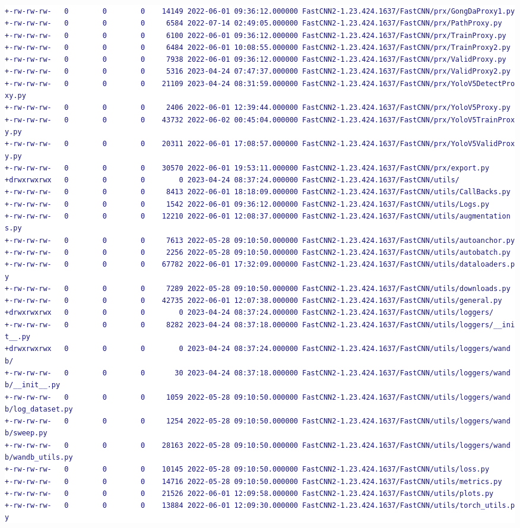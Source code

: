```diff
+-rw-rw-rw-   0        0        0    14149 2022-06-01 09:36:12.000000 FastCNN2-1.23.424.1637/FastCNN/prx/GongDaProxy1.py
+-rw-rw-rw-   0        0        0     6584 2022-07-14 02:49:05.000000 FastCNN2-1.23.424.1637/FastCNN/prx/PathProxy.py
+-rw-rw-rw-   0        0        0     6100 2022-06-01 09:36:12.000000 FastCNN2-1.23.424.1637/FastCNN/prx/TrainProxy.py
+-rw-rw-rw-   0        0        0     6484 2022-06-01 10:08:55.000000 FastCNN2-1.23.424.1637/FastCNN/prx/TrainProxy2.py
+-rw-rw-rw-   0        0        0     7938 2022-06-01 09:36:12.000000 FastCNN2-1.23.424.1637/FastCNN/prx/ValidProxy.py
+-rw-rw-rw-   0        0        0     5316 2023-04-24 07:47:37.000000 FastCNN2-1.23.424.1637/FastCNN/prx/ValidProxy2.py
+-rw-rw-rw-   0        0        0    21109 2023-04-24 08:31:59.000000 FastCNN2-1.23.424.1637/FastCNN/prx/YoloV5DetectProxy.py
+-rw-rw-rw-   0        0        0     2406 2022-06-01 12:39:44.000000 FastCNN2-1.23.424.1637/FastCNN/prx/YoloV5Proxy.py
+-rw-rw-rw-   0        0        0    43732 2022-06-02 00:45:04.000000 FastCNN2-1.23.424.1637/FastCNN/prx/YoloV5TrainProxy.py
+-rw-rw-rw-   0        0        0    20311 2022-06-01 17:08:57.000000 FastCNN2-1.23.424.1637/FastCNN/prx/YoloV5ValidProxy.py
+-rw-rw-rw-   0        0        0    30570 2022-06-01 19:53:11.000000 FastCNN2-1.23.424.1637/FastCNN/prx/export.py
+drwxrwxrwx   0        0        0        0 2023-04-24 08:37:24.000000 FastCNN2-1.23.424.1637/FastCNN/utils/
+-rw-rw-rw-   0        0        0     8413 2022-06-01 18:18:09.000000 FastCNN2-1.23.424.1637/FastCNN/utils/CallBacks.py
+-rw-rw-rw-   0        0        0     1542 2022-06-01 09:36:12.000000 FastCNN2-1.23.424.1637/FastCNN/utils/Logs.py
+-rw-rw-rw-   0        0        0    12210 2022-06-01 12:08:37.000000 FastCNN2-1.23.424.1637/FastCNN/utils/augmentations.py
+-rw-rw-rw-   0        0        0     7613 2022-05-28 09:10:50.000000 FastCNN2-1.23.424.1637/FastCNN/utils/autoanchor.py
+-rw-rw-rw-   0        0        0     2256 2022-05-28 09:10:50.000000 FastCNN2-1.23.424.1637/FastCNN/utils/autobatch.py
+-rw-rw-rw-   0        0        0    67782 2022-06-01 17:32:09.000000 FastCNN2-1.23.424.1637/FastCNN/utils/dataloaders.py
+-rw-rw-rw-   0        0        0     7289 2022-05-28 09:10:50.000000 FastCNN2-1.23.424.1637/FastCNN/utils/downloads.py
+-rw-rw-rw-   0        0        0    42735 2022-06-01 12:07:38.000000 FastCNN2-1.23.424.1637/FastCNN/utils/general.py
+drwxrwxrwx   0        0        0        0 2023-04-24 08:37:24.000000 FastCNN2-1.23.424.1637/FastCNN/utils/loggers/
+-rw-rw-rw-   0        0        0     8282 2023-04-24 08:37:18.000000 FastCNN2-1.23.424.1637/FastCNN/utils/loggers/__init__.py
+drwxrwxrwx   0        0        0        0 2023-04-24 08:37:24.000000 FastCNN2-1.23.424.1637/FastCNN/utils/loggers/wandb/
+-rw-rw-rw-   0        0        0       30 2023-04-24 08:37:18.000000 FastCNN2-1.23.424.1637/FastCNN/utils/loggers/wandb/__init__.py
+-rw-rw-rw-   0        0        0     1059 2022-05-28 09:10:50.000000 FastCNN2-1.23.424.1637/FastCNN/utils/loggers/wandb/log_dataset.py
+-rw-rw-rw-   0        0        0     1254 2022-05-28 09:10:50.000000 FastCNN2-1.23.424.1637/FastCNN/utils/loggers/wandb/sweep.py
+-rw-rw-rw-   0        0        0    28163 2022-05-28 09:10:50.000000 FastCNN2-1.23.424.1637/FastCNN/utils/loggers/wandb/wandb_utils.py
+-rw-rw-rw-   0        0        0    10145 2022-05-28 09:10:50.000000 FastCNN2-1.23.424.1637/FastCNN/utils/loss.py
+-rw-rw-rw-   0        0        0    14716 2022-05-28 09:10:50.000000 FastCNN2-1.23.424.1637/FastCNN/utils/metrics.py
+-rw-rw-rw-   0        0        0    21526 2022-06-01 12:09:58.000000 FastCNN2-1.23.424.1637/FastCNN/utils/plots.py
+-rw-rw-rw-   0        0        0    13884 2022-06-01 12:09:30.000000 FastCNN2-1.23.424.1637/FastCNN/utils/torch_utils.py
```